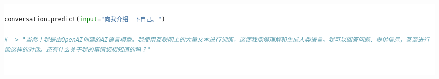 ```python

conversation.predict(input="向我介绍一下自己。")

# -> "当然！我是由OpenAI创建的AI语言模型。我使用互联网上的大量文本进行训练，这使我能够理解和生成人类语言。我可以回答问题、提供信息，甚至进行像这样的对话。还有什么关于我的事情您想知道的吗？"



